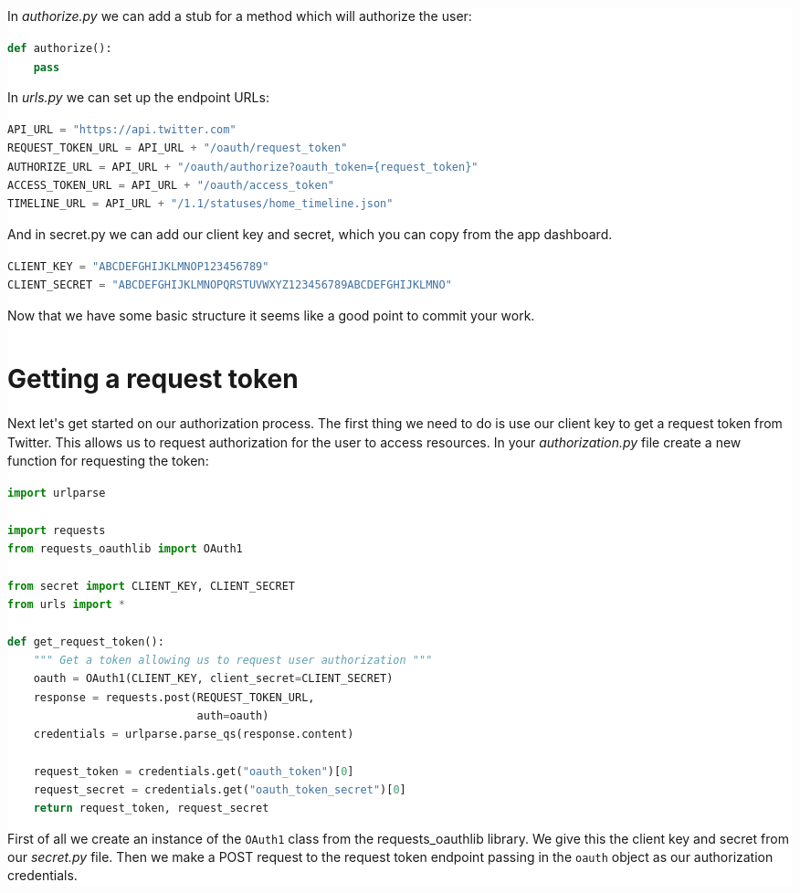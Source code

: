 In *authorize.py* we can add a stub for a method which will authorize the user:

```python
def authorize():
    pass
```

In *urls.py* we can set up the endpoint URLs:

```python
API_URL = "https://api.twitter.com"
REQUEST_TOKEN_URL = API_URL + "/oauth/request_token"
AUTHORIZE_URL = API_URL + "/oauth/authorize?oauth_token={request_token}"
ACCESS_TOKEN_URL = API_URL + "/oauth/access_token"
TIMELINE_URL = API_URL + "/1.1/statuses/home_timeline.json"
```

And in secret.py we can add our client key and secret, which you can copy from the app dashboard.

```python
CLIENT_KEY = "ABCDEFGHIJKLMNOP123456789"
CLIENT_SECRET = "ABCDEFGHIJKLMNOPQRSTUVWXYZ123456789ABCDEFGHIJKLMNO"
```

Now that we have some basic structure it seems like a good point to commit your work.

# Getting a request token

Next let's get started on our authorization process. The first thing we need to do is use our client key to get a request token from Twitter. This allows us to request authorization for the user to access resources. In your *authorization.py* file create a new function for requesting the token:

```python
import urlparse

import requests
from requests_oauthlib import OAuth1

from secret import CLIENT_KEY, CLIENT_SECRET
from urls import *

def get_request_token():
    """ Get a token allowing us to request user authorization """
    oauth = OAuth1(CLIENT_KEY, client_secret=CLIENT_SECRET)
    response = requests.post(REQUEST_TOKEN_URL,
                             auth=oauth)
    credentials = urlparse.parse_qs(response.content)

    request_token = credentials.get("oauth_token")[0]
    request_secret = credentials.get("oauth_token_secret")[0]
    return request_token, request_secret
```

First of all we create an instance of the `OAuth1` class from the requests_oauthlib library. We give this the client key and secret from our *secret.py* file. Then we make a POST request to the request token endpoint passing in the `oauth` object as our authorization credentials.

